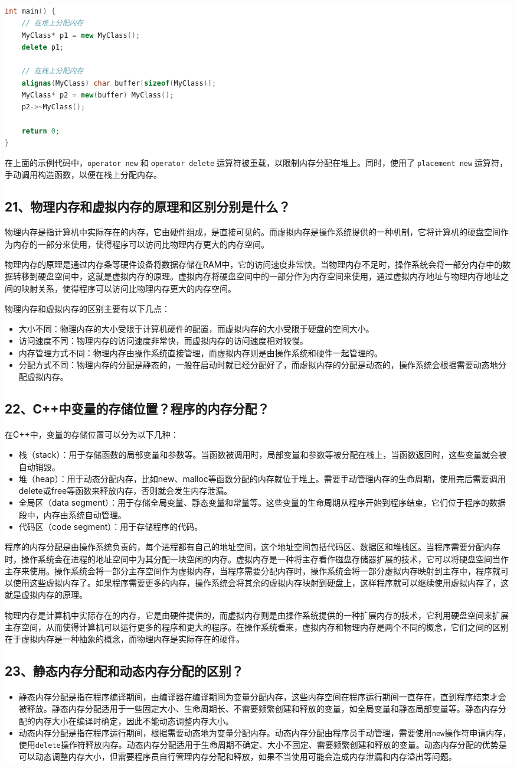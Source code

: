 ```C++
int main() {
    // 在堆上分配内存
    MyClass* p1 = new MyClass();
    delete p1;

    // 在栈上分配内存
    alignas(MyClass) char buffer[sizeof(MyClass)];
    MyClass* p2 = new(buffer) MyClass();
    p2->~MyClass();
    
    return 0;
}
```

在上面的示例代码中，`operator new` 和 `operator delete` 运算符被重载，以限制内存分配在堆上。同时，使用了 `placement new` 运算符，手动调用构造函数，以便在栈上分配内存。

## 21、物理内存和虚拟内存的原理和区别分别是什么？

物理内存是指计算机中实际存在的内存，它由硬件组成，是直接可见的。而虚拟内存是操作系统提供的一种机制，它将计算机的硬盘空间作为内存的一部分来使用，使得程序可以访问比物理内存更大的内存空间。

物理内存的原理是通过内存条等硬件设备将数据存储在RAM中，它的访问速度非常快。当物理内存不足时，操作系统会将一部分内存中的数据转移到硬盘空间中，这就是虚拟内存的原理。虚拟内存将硬盘空间中的一部分作为内存空间来使用，通过虚拟内存地址与物理内存地址之间的映射关系，使得程序可以访问比物理内存更大的内存空间。

物理内存和虚拟内存的区别主要有以下几点：

- 大小不同：物理内存的大小受限于计算机硬件的配置，而虚拟内存的大小受限于硬盘的空间大小。
- 访问速度不同：物理内存的访问速度非常快，而虚拟内存的访问速度相对较慢。
- 内存管理方式不同：物理内存由操作系统直接管理，而虚拟内存则是由操作系统和硬件一起管理的。
- 分配方式不同：物理内存的分配是静态的，一般在启动时就已经分配好了，而虚拟内存的分配是动态的，操作系统会根据需要动态地分配虚拟内存。

## 22、C++中变量的存储位置？程序的内存分配？

在C++中，变量的存储位置可以分为以下几种：

- 栈（stack）：用于存储函数的局部变量和参数等。当函数被调用时，局部变量和参数等被分配在栈上，当函数返回时，这些变量就会被自动销毁。
- 堆（heap）：用于动态分配内存，比如new、malloc等函数分配的内存就位于堆上。需要手动管理内存的生命周期，使用完后需要调用delete或free等函数来释放内存，否则就会发生内存泄漏。
- 全局区（data segment）：用于存储全局变量、静态变量和常量等。这些变量的生命周期从程序开始到程序结束，它们位于程序的数据段中，内存由系统自动管理。
- 代码区（code segment）：用于存储程序的代码。

程序的内存分配是由操作系统负责的，每个进程都有自己的地址空间，这个地址空间包括代码区、数据区和堆栈区。当程序需要分配内存时，操作系统会在进程的地址空间中为其分配一块空闲的内存。虚拟内存是一种将主存看作磁盘存储器扩展的技术，它可以将硬盘空间当作主存来使用。操作系统会将一部分主存空间作为虚拟内存，当程序需要分配内存时，操作系统会将一部分虚拟内存映射到主存中，程序就可以使用这些虚拟内存了。如果程序需要更多的内存，操作系统会将其余的虚拟内存映射到硬盘上，这样程序就可以继续使用虚拟内存了，这就是虚拟内存的原理。

物理内存是计算机中实际存在的内存，它是由硬件提供的，而虚拟内存则是由操作系统提供的一种扩展内存的技术，它利用硬盘空间来扩展主存空间，从而使得计算机可以运行更多的程序和更大的程序。在操作系统看来，虚拟内存和物理内存是两个不同的概念，它们之间的区别在于虚拟内存是一种抽象的概念，而物理内存是实际存在的硬件。

## 23、静态内存分配和动态内存分配的区别？

- 静态内存分配是指在程序编译期间，由编译器在编译期间为变量分配内存，这些内存空间在程序运行期间一直存在，直到程序结束才会被释放。静态内存分配适用于一些固定大小、生命周期长、不需要频繁创建和释放的变量，如全局变量和静态局部变量等。静态内存分配的内存大小在编译时确定，因此不能动态调整内存大小。
- 动态内存分配是指在程序运行期间，根据需要动态地为变量分配内存。动态内存分配由程序员手动管理，需要使用`new`操作符申请内存，使用`delete`操作符释放内存。动态内存分配适用于生命周期不确定、大小不固定、需要频繁创建和释放的变量。动态内存分配的优势是可以动态调整内存大小，但需要程序员自行管理内存分配和释放，如果不当使用可能会造成内存泄漏和内存溢出等问题。
